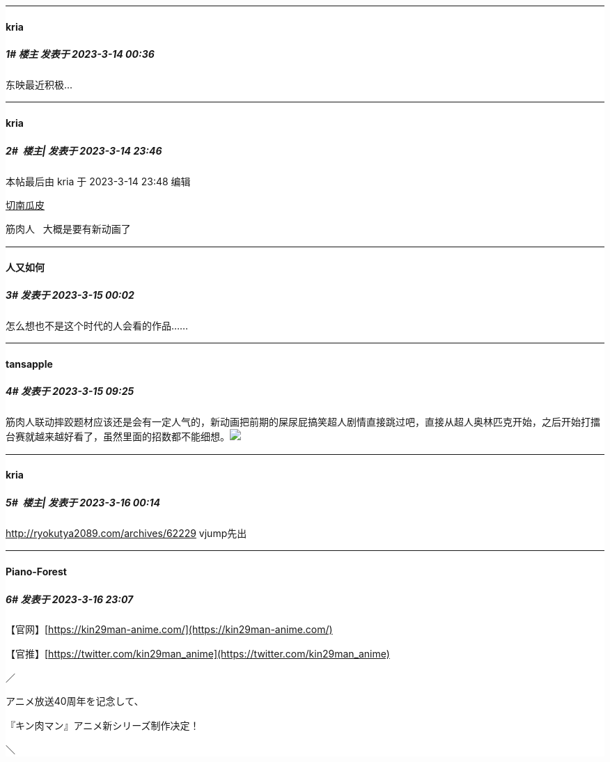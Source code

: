 ﻿
*****

####  kria  
##### 1#       楼主       发表于 2023-3-14 00:36

东映最近积极...

*****

####  kria  
##### 2#         楼主| 发表于 2023-3-14 23:46

 本帖最后由 kria 于 2023-3-14 23:48 编辑 

[切南瓜皮](https://weibo.com/u/7571849538)

筋肉人   大概是要有新动画了 ​​​

*****

####  人又如何  
##### 3#       发表于 2023-3-15 00:02

怎么想也不是这个时代的人会看的作品……

*****

####  tansapple  
##### 4#       发表于 2023-3-15 09:25

筋肉人联动摔跤题材应该还是会有一定人气的，新动画把前期的屎尿屁搞笑超人剧情直接跳过吧，直接从超人奥林匹克开始，之后开始打擂台赛就越来越好看了，虽然里面的招数都不能细想。<img src="https://static.saraba1st.com/image/smiley/face2017/067.png" referrerpolicy="no-referrer">

*****

####  kria  
##### 5#         楼主| 发表于 2023-3-16 00:14

http://ryokutya2089.com/archives/62229 vjump先出

*****

####  Piano-Forest  
##### 6#       发表于 2023-3-16 23:07

【官网】[https://kin29man-anime.com/](https://kin29man-anime.com/)

【官推】[https://twitter.com/kin29man_anime](https://twitter.com/kin29man_anime)

／

アニメ放送40周年を记念して、

『キン肉マン』アニメ新シリーズ制作决定！

＼
